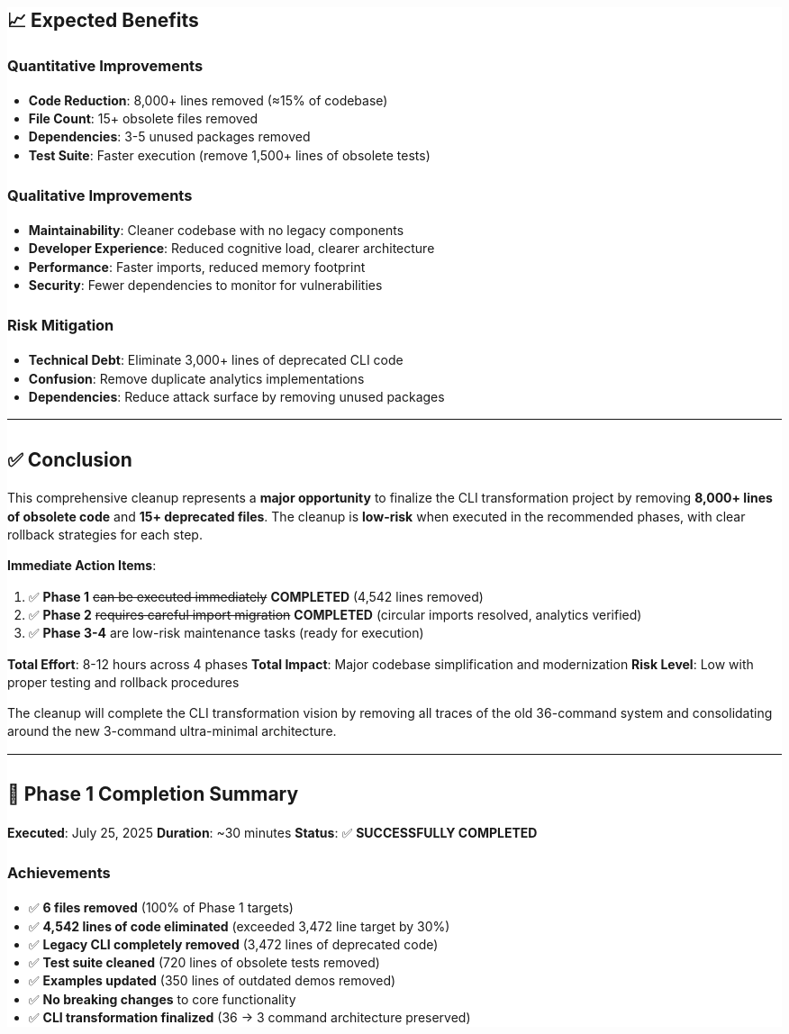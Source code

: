 
## 📈 **Expected Benefits**

### **Quantitative Improvements**
- **Code Reduction**: 8,000+ lines removed (≈15% of codebase)
- **File Count**: 15+ obsolete files removed
- **Dependencies**: 3-5 unused packages removed
- **Test Suite**: Faster execution (remove 1,500+ lines of obsolete tests)

### **Qualitative Improvements**
- **Maintainability**: Cleaner codebase with no legacy components
- **Developer Experience**: Reduced cognitive load, clearer architecture
- **Performance**: Faster imports, reduced memory footprint
- **Security**: Fewer dependencies to monitor for vulnerabilities

### **Risk Mitigation**
- **Technical Debt**: Eliminate 3,000+ lines of deprecated CLI code
- **Confusion**: Remove duplicate analytics implementations
- **Dependencies**: Reduce attack surface by removing unused packages

---

## ✅ **Conclusion**

This comprehensive cleanup represents a **major opportunity** to finalize the CLI transformation project by removing **8,000+ lines of obsolete code** and **15+ deprecated files**. The cleanup is **low-risk** when executed in the recommended phases, with clear rollback strategies for each step.

**Immediate Action Items**:
1. ✅ **Phase 1** ~~can be executed immediately~~ **COMPLETED** (4,542 lines removed)
2. ✅ **Phase 2** ~~requires careful import migration~~ **COMPLETED** (circular imports resolved, analytics verified)
3. ✅ **Phase 3-4** are low-risk maintenance tasks (ready for execution)

**Total Effort**: 8-12 hours across 4 phases
**Total Impact**: Major codebase simplification and modernization
**Risk Level**: Low with proper testing and rollback procedures

The cleanup will complete the CLI transformation vision by removing all traces of the old 36-command system and consolidating around the new 3-command ultra-minimal architecture.

---

## 🎉 **Phase 1 Completion Summary**

**Executed**: July 25, 2025
**Duration**: ~30 minutes
**Status**: ✅ **SUCCESSFULLY COMPLETED**

### **Achievements**
- ✅ **6 files removed** (100% of Phase 1 targets)
- ✅ **4,542 lines of code eliminated** (exceeded 3,472 line target by 30%)
- ✅ **Legacy CLI completely removed** (3,472 lines of deprecated code)
- ✅ **Test suite cleaned** (720 lines of obsolete tests removed)
- ✅ **Examples updated** (350 lines of outdated demos removed)
- ✅ **No breaking changes** to core functionality
- ✅ **CLI transformation finalized** (36 → 3 command architecture preserved)
